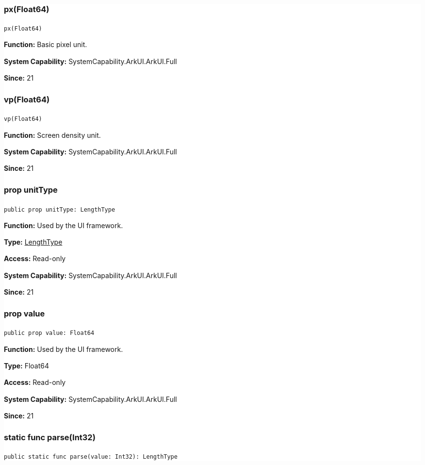 ### px(Float64)

```cangjie
px(Float64)
```

**Function:** Basic pixel unit.

**System Capability:** SystemCapability.ArkUI.ArkUI.Full

**Since:** 21

### vp(Float64)

```cangjie
vp(Float64)
```

**Function:** Screen density unit.

**System Capability:** SystemCapability.ArkUI.ArkUI.Full

**Since:** 21

### prop unitType

```cangjie
public prop unitType: LengthType
```

**Function:** Used by the UI framework.

**Type:** [LengthType](#enum-lengthtype)

**Access:** Read-only

**System Capability:** SystemCapability.ArkUI.ArkUI.Full

**Since:** 21

### prop value

```cangjie
public prop value: Float64
```

**Function:** Used by the UI framework.

**Type:** Float64

**Access:** Read-only

**System Capability:** SystemCapability.ArkUI.ArkUI.Full

**Since:** 21

### static func parse(Int32)

```cangjie
public static func parse(value: Int32): LengthType
```
